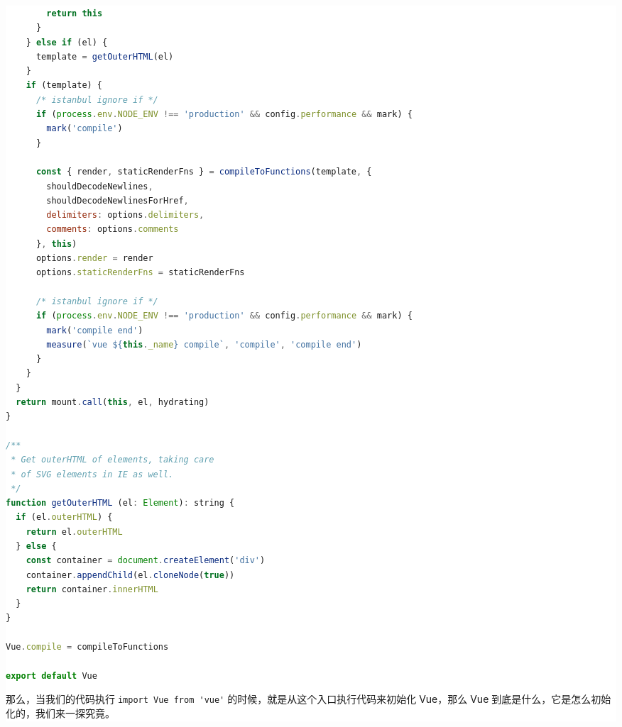 ````js
        return this
      }
    } else if (el) {
      template = getOuterHTML(el)
    }
    if (template) {
      /* istanbul ignore if */
      if (process.env.NODE_ENV !== 'production' && config.performance && mark) {
        mark('compile')
      }

      const { render, staticRenderFns } = compileToFunctions(template, {
        shouldDecodeNewlines,
        shouldDecodeNewlinesForHref,
        delimiters: options.delimiters,
        comments: options.comments
      }, this)
      options.render = render
      options.staticRenderFns = staticRenderFns

      /* istanbul ignore if */
      if (process.env.NODE_ENV !== 'production' && config.performance && mark) {
        mark('compile end')
        measure(`vue ${this._name} compile`, 'compile', 'compile end')
      }
    }
  }
  return mount.call(this, el, hydrating)
}

/**
 * Get outerHTML of elements, taking care
 * of SVG elements in IE as well.
 */
function getOuterHTML (el: Element): string {
  if (el.outerHTML) {
    return el.outerHTML
  } else {
    const container = document.createElement('div')
    container.appendChild(el.cloneNode(true))
    return container.innerHTML
  }
}

Vue.compile = compileToFunctions

export default Vue
````

那么，当我们的代码执行 `import Vue from 'vue'` 的时候，就是从这个入口执行代码来初始化 Vue，那么 Vue 到底是什么，它是怎么初始化的，我们来一探究竟。
